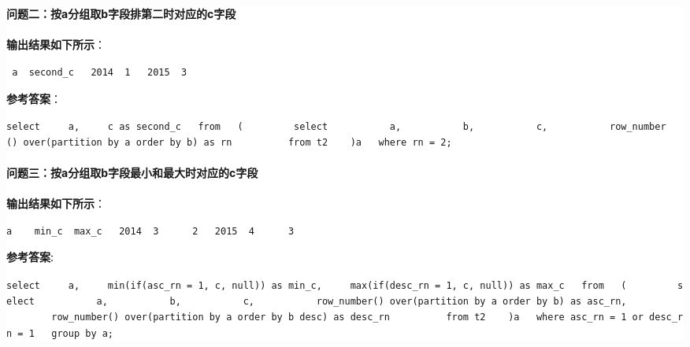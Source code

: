 #### 问题二：按**a**分组取**b**字段排第二时对应的**c**字段

**输出结果如下所示**：

` a  second_c  
2014  1  
2015  3  
`

**参考答案**：

`select  
  a,  
  c as second_c  
from  
(  
      select  
        a,  
        b,  
        c,  
        row_number() over(partition by a order by b) as rn   
      from t2   
)a  
where rn = 2;  
`

#### 问题三：按**a**分组取**b**字段最小和最大时对应的**c**字段

**输出结果如下所示**：

`a    min_c  max_c  
2014  3      2  
2015  4      3  
`

**参考答案**:

`select  
  a,  
  min(if(asc_rn = 1, c, null)) as min_c,  
  max(if(desc_rn = 1, c, null)) as max_c  
from  
(  
      select  
        a,  
        b,  
        c,  
        row_number() over(partition by a order by b) as asc_rn,  
        row_number() over(partition by a order by b desc) as desc_rn   
      from t2   
)a  
where asc_rn = 1 or desc_rn = 1  
group by a;   
`

